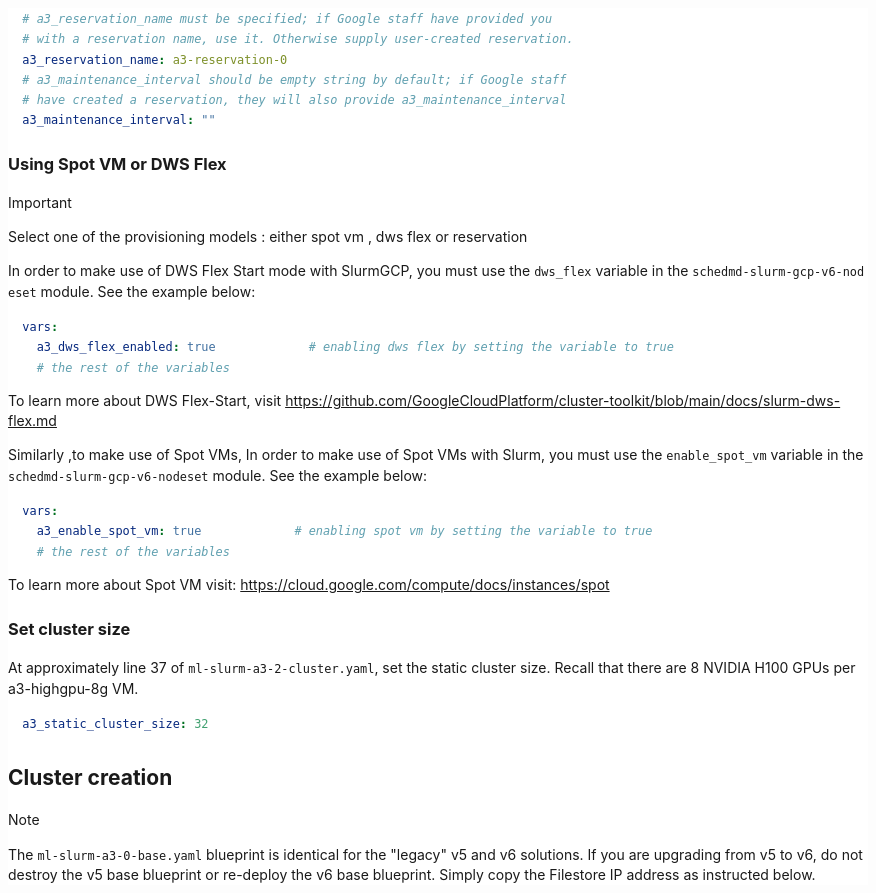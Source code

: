 ```yaml
  # a3_reservation_name must be specified; if Google staff have provided you
  # with a reservation name, use it. Otherwise supply user-created reservation.
  a3_reservation_name: a3-reservation-0
  # a3_maintenance_interval should be empty string by default; if Google staff
  # have created a reservation, they will also provide a3_maintenance_interval
  a3_maintenance_interval: ""
```

### Using Spot VM or DWS Flex

> [!IMPORTANT]
> Select one of the provisioning models : either spot vm , dws flex or reservation

In order to make use of DWS Flex Start mode with SlurmGCP, you must use the `dws_flex` variable in the `schedmd-slurm-gcp-v6-nodeset` module.
See the example below:

```yaml
  vars: 
    a3_dws_flex_enabled: true             # enabling dws flex by setting the variable to true
    # the rest of the variables
```

To learn more about DWS Flex-Start, visit https://github.com/GoogleCloudPlatform/cluster-toolkit/blob/main/docs/slurm-dws-flex.md

Similarly ,to make use of Spot VMs,
In order to make use of Spot VMs with Slurm, you must use the `enable_spot_vm` variable in the `schedmd-slurm-gcp-v6-nodeset` module.
See the example below:

```yaml
  vars: 
    a3_enable_spot_vm: true             # enabling spot vm by setting the variable to true
    # the rest of the variables
```

To learn more about Spot VM  visit: https://cloud.google.com/compute/docs/instances/spot

### Set cluster size

At approximately line 37 of `ml-slurm-a3-2-cluster.yaml`, set the static cluster
size. Recall that there are 8 NVIDIA H100 GPUs per a3-highgpu-8g VM.

```yaml
  a3_static_cluster_size: 32
```

## Cluster creation

> [!NOTE]
> The `ml-slurm-a3-0-base.yaml` blueprint is identical for the "legacy" v5 and
> v6 solutions. If you are upgrading from v5 to v6, do not destroy the v5 base
> blueprint or re-deploy the v6 base blueprint. Simply copy the Filestore IP
> address as instructed below.


[consume]: https://cloud.google.com/compute/docs/instances/reservations-consume#consuming_instances_from_any_matching_reservation
[tkdeps]: https://cloud.google.com/cluster-toolkit/docs/setup/install-dependencies
[tkinstall]: https://github.com/GoogleCloudPlatform/cluster-toolkit/#quickstart